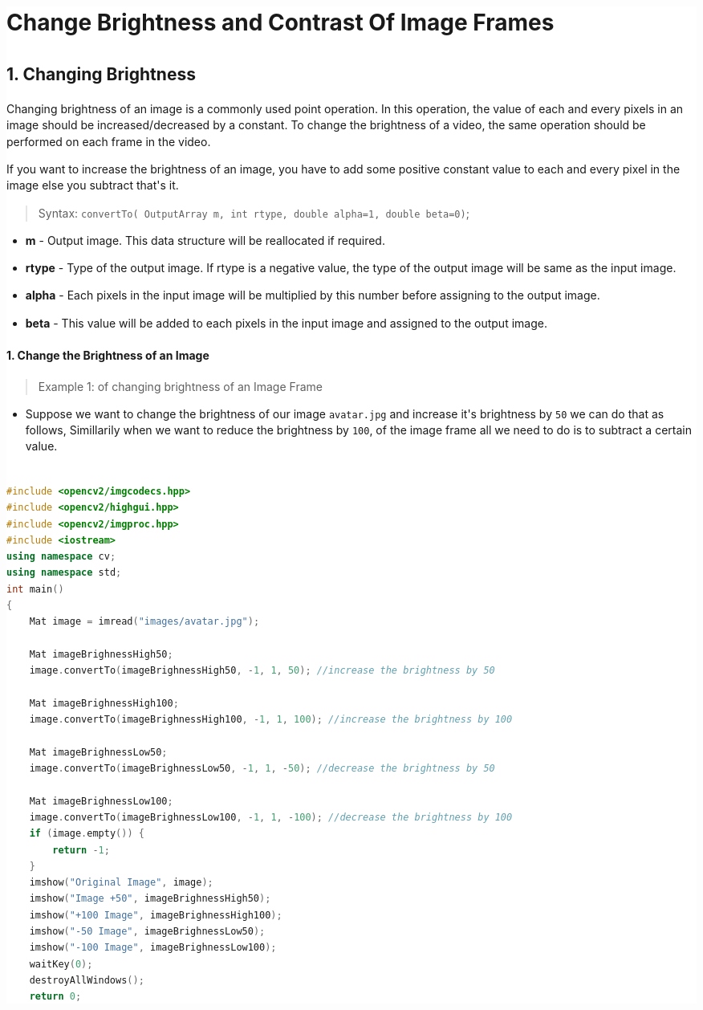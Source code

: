 # Change Brightness and Contrast Of Image Frames

## 1. Changing Brightness

Changing brightness of an image is a commonly used point operation. In this operation, the value of each and every pixels in an image should be increased/decreased by a constant. To change the brightness of a video, the same operation should be performed on each frame in the video.

If you want to increase the brightness of an image, you have to add some positive constant value to each and every pixel in the image else you subtract that's it.

> Syntax: `convertTo( OutputArray m, int rtype, double alpha=1, double beta=0)`;

- **m** - Output image. This data structure will be reallocated if required.

- **rtype** - Type of the output image. If rtype is a negative value, the type of the output image will be same as the input image.

- **alpha** - Each pixels in the input image will be multiplied by this number before assigning to the output image.

- **beta** - This value will be added to each pixels in the input image and assigned to the output image.

#### 1. Change the Brightness of an Image

> Example 1: of changing brightness of an Image Frame

- Suppose we want to change the brightness of our image `avatar.jpg` and increase it's brightness by `50` we can do that as follows, Simillarily when we want to reduce the brightness by `100`, of the image frame all we need to do is to subtract a certain value.

```c++

#include <opencv2/imgcodecs.hpp>
#include <opencv2/highgui.hpp>
#include <opencv2/imgproc.hpp>
#include <iostream>
using namespace cv;
using namespace std;
int main()
{
	Mat image = imread("images/avatar.jpg");

	Mat imageBrighnessHigh50;
	image.convertTo(imageBrighnessHigh50, -1, 1, 50); //increase the brightness by 50

	Mat imageBrighnessHigh100;
	image.convertTo(imageBrighnessHigh100, -1, 1, 100); //increase the brightness by 100

	Mat imageBrighnessLow50;
	image.convertTo(imageBrighnessLow50, -1, 1, -50); //decrease the brightness by 50

	Mat imageBrighnessLow100;
	image.convertTo(imageBrighnessLow100, -1, 1, -100); //decrease the brightness by 100
	if (image.empty()) {
		return -1;
	}
	imshow("Original Image", image);
	imshow("Image +50", imageBrighnessHigh50);
	imshow("+100 Image", imageBrighnessHigh100);
	imshow("-50 Image", imageBrighnessLow50);
	imshow("-100 Image", imageBrighnessLow100);
	waitKey(0);
	destroyAllWindows();
	return 0;
```